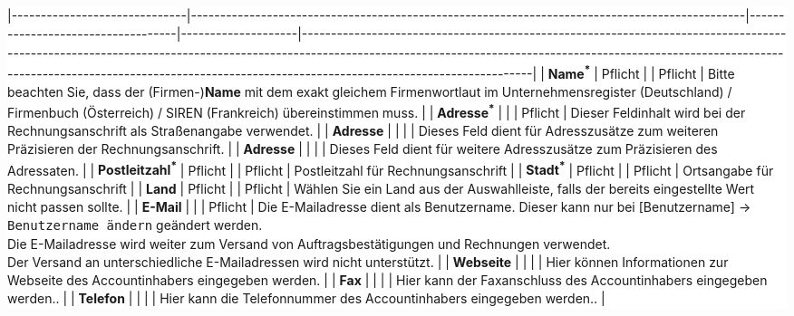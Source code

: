 |------------------------------|-----------------------------------------------------------------------------------------------|-----------------------------------|--------------------|------------------------------------------------------------------------------------------------------------------------------------------------------------------------------------------------------------------------------------------------------------------------------------------------------------------|
| **Name<sup>*</sup>**         | Pflicht                                                                                       |                                   | Pflicht            | Bitte beachten Sie, dass der (Firmen-)**Name**  mit dem exakt gleichem Firmenwortlaut im Unternehmensregister (Deutschland) / Firmenbuch (Österreich) / SIREN (Frankreich) übereinstimmen muss.                                                                                                                  |
| **Adresse<sup>*</sup>**      |                                                                                               |                                   | Pflicht            | Dieser Feldinhalt wird bei der Rechnungsanschrift als Straßenangabe verwendet.                                                                                                                                                                                                                                   |
| **Adresse**                  |                                                                                               |                                   |                    | Dieses Feld dient für Adresszusätze zum weiteren Präzisieren der Rechnungsanschrift.                                                                                                                                                                                                                             |
| **Adresse**                  |                                                                                               |                                   |                    | Dieses Feld dient für weitere Adresszusätze zum Präzisieren des Adressaten.                                                                                                                                                                                                                                      |
| **Postleitzahl<sup>*</sup>** | Pflicht                                                                                       |                                   | Pflicht            | Postleitzahl für Rechnungsanschrift                                                                                                                                                                                                                                                                              |
| **Stadt<sup>*</sup>**        | Pflicht                                                                                       |                                   | Pflicht            | Ortsangabe für Rechnungsanschrift                                                                                                                                                                                                                                                                                |
| **Land**                     | Pflicht                                                                                       |                                   | Pflicht            | Wählen Sie ein Land aus der Auswahlleiste, falls der bereits eingestellte Wert nicht passen sollte.                                                                                                                                                                                                              |
| **E-Mail**                   |                                                                                               |                                   | Pflicht            | Die E-Mailadresse dient als Benutzername. Dieser kann nur bei [Benutzername] &rarr; <kbd>Benutzername ändern</kbd> geändert werden.<br /> Die E-Mailadresse wird weiter zum Versand von Auftragsbestätigungen und Rechnungen verwendet.<br /> Der Versand an unterschiedliche E-Mailadressen wird nicht unterstützt. |
| **Webseite**                 |                                                                                               |                                   |                    | Hier können Informationen zur Webseite des Accountinhabers eingegeben werden.                                                                                                                                                                                                                                    |
| **Fax**                      |                                                                                               |                                   |                    | Hier kann der Faxanschluss des Accountinhabers eingegeben werden..                                                                                                                                                                                                                                               |
| **Telefon**                  |                                                                                               |                                   |                    | Hier kann die Telefonnummer des Accountinhabers eingegeben werden..                                                                                                                                                                                                                                              |